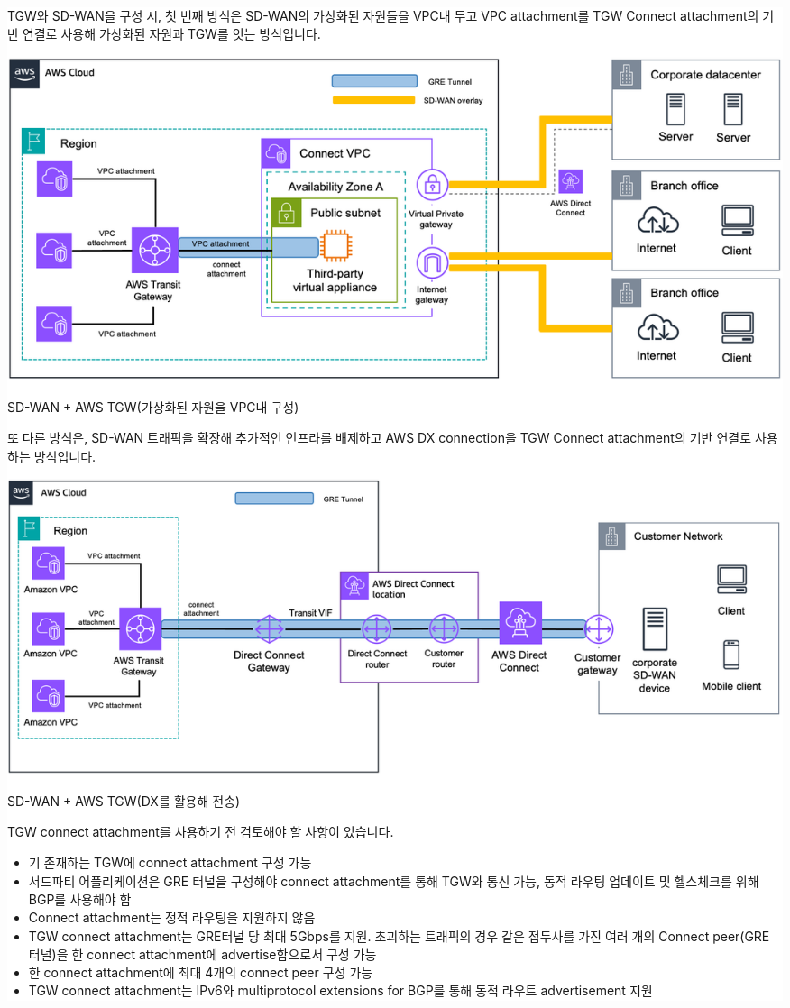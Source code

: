 TGW와 SD-WAN을 구성 시, 첫 번째 방식은 SD-WAN의 가상화된 자원들을 VPC내 두고 VPC attachment를 TGW Connect attachment의 기반 연결로 사용해 가상화된 자원과 TGW를 잇는 방식입니다.

![SD-WAN + AWS TGW(가상화된 자원을 VPC내 구성)](/assets/img/aws-net-1/Untitled%2018.png)

SD-WAN + AWS TGW(가상화된 자원을 VPC내 구성)

또 다른 방식은, SD-WAN 트래픽을 확장해 추가적인 인프라를 배제하고 AWS DX connection을 TGW Connect attachment의 기반 연결로 사용하는 방식입니다.

![SD-WAN + AWS TGW(DX를 활용해 전송)](/assets/img/aws-net-1/Untitled%2019.png)

SD-WAN + AWS TGW(DX를 활용해 전송)

TGW connect attachment를 사용하기 전 검토해야 할 사항이 있습니다.

- 기 존재하는 TGW에 connect attachment 구성 가능
- 서드파티 어플리케이션은 GRE 터널을 구성해야 connect attachment를 통해 TGW와 통신 가능, 동적 라우팅 업데이트 및 헬스체크를 위해 BGP를 사용해야 함
- Connect attachment는 정적 라우팅을 지원하지 않음
- TGW connect attachment는 GRE터널 당 최대 5Gbps를 지원. 초괴하는 트래픽의 경우 같은 접두사를 가진 여러 개의 Connect peer(GRE 터널)을 한 connect attachment에 advertise함으로서 구성 가능
- 한 connect attachment에 최대 4개의 connect peer 구성 가능
- TGW connect attachment는 IPv6와 multiprotocol extensions for BGP를 통해 동적 라우트 advertisement 지원
